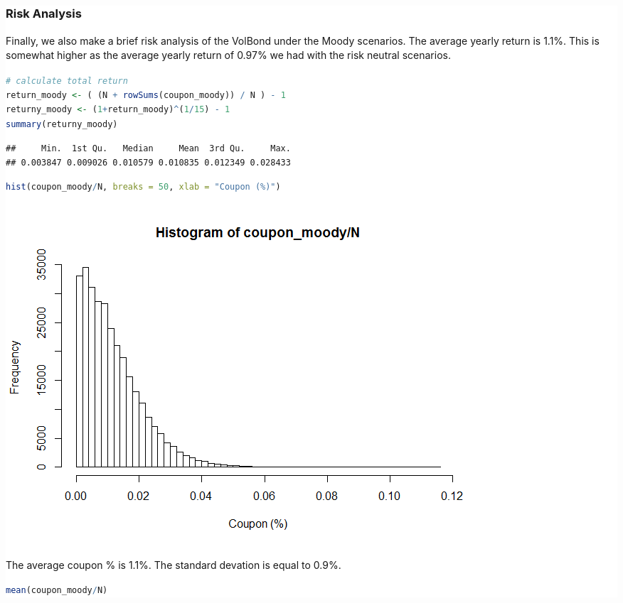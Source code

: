 ### Risk Analysis

Finally, we also make a brief risk analysis of the VolBond under the Moody scenarios. The average yearly return is 1.1%. This is somewhat higher as the average yearly return of 0.97% we had with the risk neutral scenarios.  


```r
# calculate total return
return_moody <- ( (N + rowSums(coupon_moody)) / N ) - 1
returny_moody <- (1+return_moody)^(1/15) - 1
summary(returny_moody)
```

```
##     Min.  1st Qu.   Median     Mean  3rd Qu.     Max. 
## 0.003847 0.009026 0.010579 0.010835 0.012349 0.028433
```


```r
hist(coupon_moody/N, breaks = 50, xlab = "Coupon (%)")
```

![](VolBond_Risk_Neutral_files/figure-html/unnamed-chunk-29-1.png)

The average coupon % is 1.1%. The standard devation is equal to 0.9%.


```r
mean(coupon_moody/N)
```
